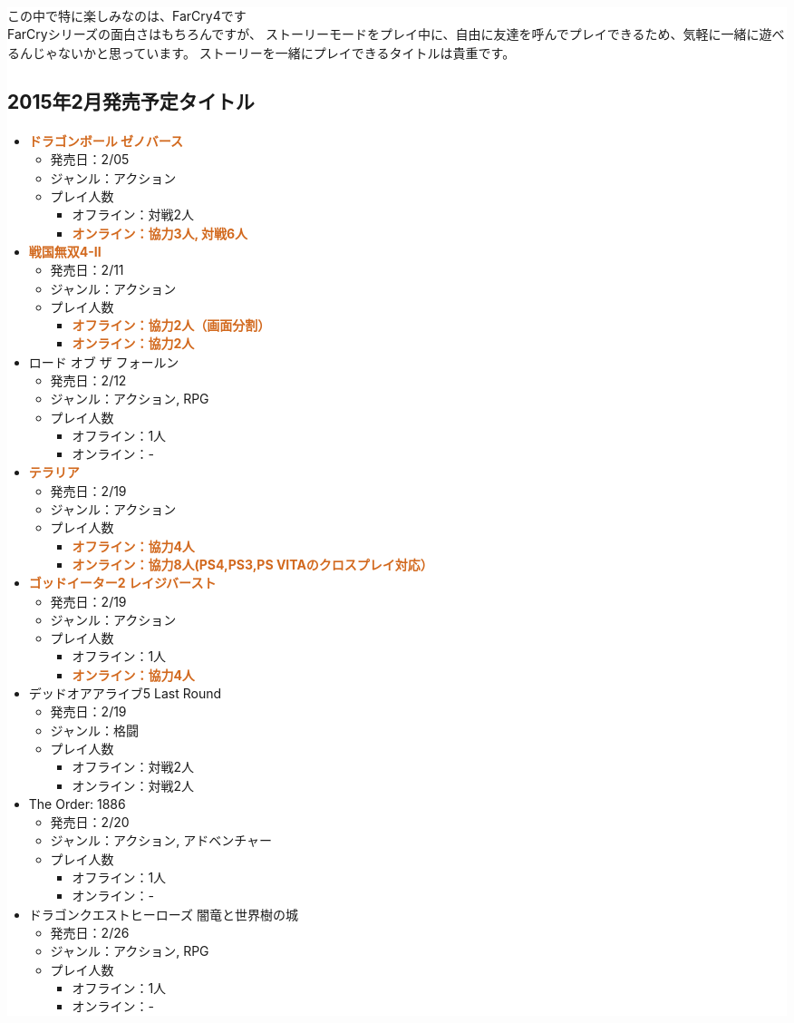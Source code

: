
この中で特に楽しみなのは、FarCry4です  
FarCryシリーズの面白さはもちろんですが、
ストーリーモードをプレイ中に、自由に友達を呼んでプレイできるため、気軽に一緒に遊べるんじゃないかと思っています。
ストーリーを一緒にプレイできるタイトルは貴重です。

<iframe width="560" height="315" src="//www.youtube.com/embed/FqTzOpzuLpE" frameborder="0" allowfullscreen></iframe>

## 2015年2月発売予定タイトル

* **<span style="color: chocolate">ドラゴンボール ゼノバース</span>**
  * 発売日：2/05
  * ジャンル：アクション
  * プレイ人数
    * オフライン：対戦2人
    * **<span style="color: chocolate">オンライン：協力3人, 対戦6人</span>**
* **<span style="color: chocolate">戦国無双4-II</span>**
  * 発売日：2/11
  * ジャンル：アクション
  * プレイ人数
    * **<span style="color: chocolate">オフライン：協力2人（画面分割）</span>**
    * **<span style="color: chocolate">オンライン：協力2人</span>**
* ロード オブ ザ フォールン
  * 発売日：2/12
  * ジャンル：アクション, RPG
  * プレイ人数
    * オフライン：1人
    * オンライン：-
* **<span style="color: chocolate">テラリア</span>**
  * 発売日：2/19
  * ジャンル：アクション
  * プレイ人数
    * **<span style="color: chocolate">オフライン：協力4人</span>**
    * **<span style="color: chocolate">オンライン：協力8人(PS4,PS3,PS VITAのクロスプレイ対応）</span>**
* **<span style="color: chocolate">ゴッドイーター2 レイジバースト</span>**
  * 発売日：2/19
  * ジャンル：アクション
  * プレイ人数
    * オフライン：1人
    * **<span style="color: chocolate">オンライン：協力4人</span>**
* デッドオアアライブ5 Last Round
  * 発売日：2/19
  * ジャンル：格闘
  * プレイ人数
    * オフライン：対戦2人
    * オンライン：対戦2人
* The Order: 1886
  * 発売日：2/20
  * ジャンル：アクション, アドベンチャー
  * プレイ人数
    * オフライン：1人
    * オンライン：-
* ドラゴンクエストヒーローズ 闇竜と世界樹の城
  * 発売日：2/26
  * ジャンル：アクション, RPG
  * プレイ人数
    * オフライン：1人
    * オンライン：-
